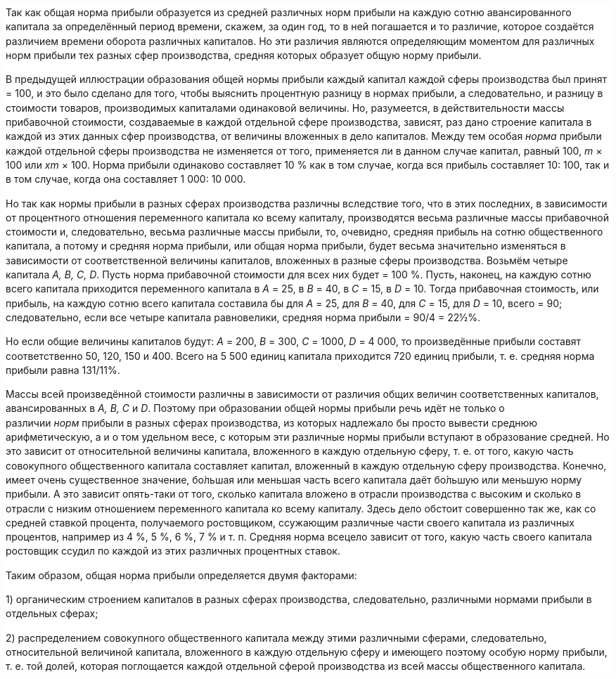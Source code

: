 Так как общая норма прибыли образуется из средней различных норм прибыли на каждую сотню авансированного капитала за определённый период времени, скажем, за один год, то в ней погашается и то различие, которое создаётся различием времени оборота различных капиталов. Но эти различия являются определяющим моментом для различных норм прибыли тех разных сфер производства, средняя которых образует общую норму прибыли.

В предыдущей иллюстрации образования общей нормы прибыли каждый капитал каждой сферы производства был принят = 100, и это было сделано для того, чтобы выяснить процентную разницу в нормах прибыли, а следовательно, и разницу в стоимости товаров, производимых капиталами одинаковой величины. Но, разумеется, в действительности массы прибавочной стоимости, создаваемые в каждой отдельной сфере производства, зависят, раз дано строение капитала в каждой из этих данных сфер производства, от величины вложенных в дело капиталов. Между тем особая _норма_ прибыли каждой отдельной сферы производства не изменяется от того, применяется ли в данном случае капитал, равный 100, _m_ × 100 или _xm_ × 100. Норма прибыли одинаково составляет 10 % как в том случае, когда вся прибыль составляет 10: 100, так и в том случае, когда она составляет 1 000: 10 000.

Но так как нормы прибыли в разных сферах производства различны вследствие того, что в этих последних, в зависимости от процентного отношения переменного капитала ко всему капиталу, производятся весьма различные массы прибавочной стоимости и, следовательно, весьма различные массы прибыли, то, очевидно, средняя прибыль на сотню общественного капитала, а потому и средняя норма прибыли, или общая норма прибыли, будет весьма значительно изменяться в зависимости от соответственной величины капиталов, вложенных в разные сферы производства. Возьмём четыре капитала _A, B, C, D_. Пусть норма прибавочной стоимости для всех них будет = 100 %. Пусть, наконец, на каждую сотню всего капитала приходится переменного капитала в _A_ = 25, в _B_ = 40, в _C_ = 15, в _D_ = 10. Тогда прибавочная стоимость, или прибыль, на каждую сотню всего капитала составила бы для _A_ = 25, для _B_ = 40, для _C_ = 15, для _D_ = 10, всего = 90; следовательно, если все четыре капитала равновелики, средняя норма прибыли = 90/4 = 22½%.

Но если общие величины капиталов будут: _A_ = 200, _B_ = 300, _C_ = 1000, _D_ = 4 000, то произведённые прибыли составят соответственно 50, 120, 150 и 400. Всего на 5 500 единиц капитала приходится 720 единиц прибыли, т. е. средняя норма прибыли равна 131/11%.

Массы всей произведённой стоимости различны в зависимости от различия общих величин соответственных капиталов, авансированных в _A, B, C_ и _D_. Поэтому при образовании общей нормы прибыли речь идёт не только о различии _норм_ прибыли в разных сферах производства, из которых надлежало бы просто вывести среднюю арифметическую, а и о том удельном весе, с которым эти различные нормы прибыли вступают в образование средней. Но это зависит от относительной величины капитала, вложенного в каждую отдельную сферу, т. е. от того, какую часть совокупного общественного капитала составляет капитал, вложенный в каждую отдельную сферу производства. Конечно, имеет очень существенное значение, бо́льшая или меньшая часть всего капитала даёт бо́льшую или меньшую норму прибыли. А это зависит опять-таки от того, сколько капитала вложено в отрасли производства с высоким и сколько в отрасли с низким отношением переменного капитала ко всему капиталу. Здесь дело обстоит совершенно так же, как со средней ставкой процента, получаемого ростовщиком, ссужающим различные части своего капитала из различных процентов, например из 4 %, 5 %, 6 %, 7 % и т. п. Средняя норма всецело зависит от того, какую часть своего капитала ростовщик ссудил по каждой из этих различных процентных ставок.

Таким образом, общая норма прибыли определяется двумя факторами:

1) органическим строением капиталов в разных сферах производства, следовательно, различными нормами прибыли в отдельных сферах;

2) распределением совокупного общественного капитала между этими различными сферами, следовательно, относительной величиной капитала, вложенного в каждую отдельную сферу и имеющего поэтому особую норму прибыли, т. е. той долей, которая поглощается каждой отдельной сферой производства из всей массы общественного капитала.
